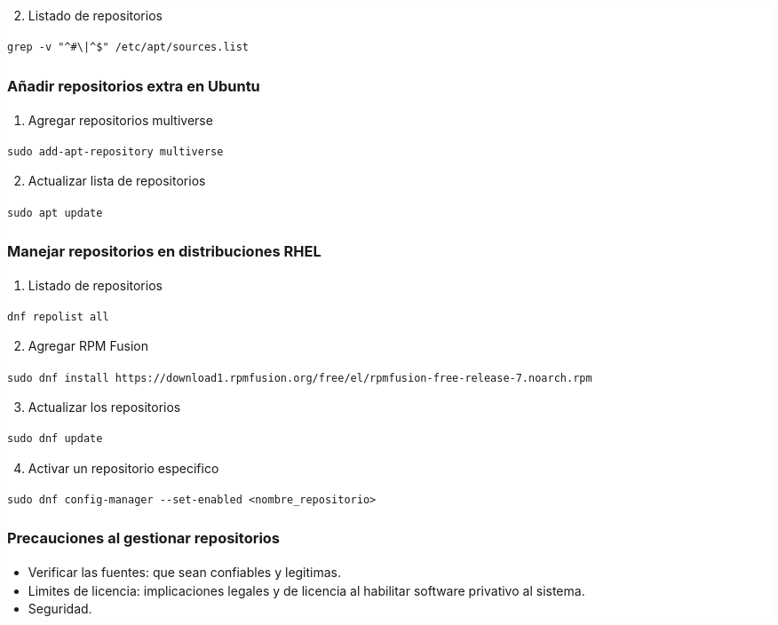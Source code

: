 2.	Listado de repositorios

```
grep -v "^#\|^$" /etc/apt/sources.list
```

### Añadir repositorios extra en Ubuntu

1.	Agregar repositorios multiverse

```
sudo add-apt-repository multiverse
```

2.	Actualizar lista de repositorios

```
sudo apt update
```

### Manejar repositorios en distribuciones RHEL

1.	Listado de repositorios

```
dnf repolist all
```

2.	Agregar RPM Fusion

```
sudo dnf install https://download1.rpmfusion.org/free/el/rpmfusion-free-release-7.noarch.rpm
```

3.	Actualizar los repositorios

```
sudo dnf update
```

4.	Activar un repositorio especifico

```
sudo dnf config-manager --set-enabled <nombre_repositorio>
```

### Precauciones al gestionar repositorios

* Verificar las fuentes: que sean confiables y legitimas.
* Limites de licencia: implicaciones legales y de licencia al habilitar software privativo al sistema.
* Seguridad.










